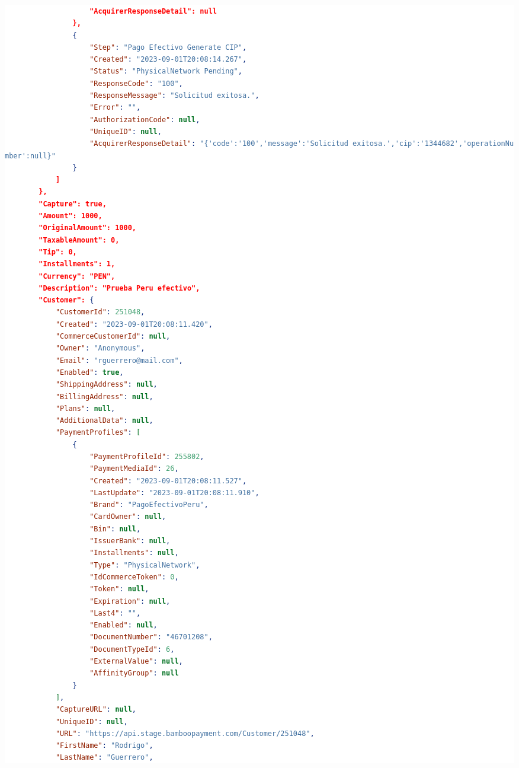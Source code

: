 ```json
                    "AcquirerResponseDetail": null
                },
                {
                    "Step": "Pago Efectivo Generate CIP",
                    "Created": "2023-09-01T20:08:14.267",
                    "Status": "PhysicalNetwork Pending",
                    "ResponseCode": "100",
                    "ResponseMessage": "Solicitud exitosa.",
                    "Error": "",
                    "AuthorizationCode": null,
                    "UniqueID": null,
                    "AcquirerResponseDetail": "{'code':'100','message':'Solicitud exitosa.','cip':'1344682','operationNumber':null}"
                }
            ]
        },
        "Capture": true,
        "Amount": 1000,
        "OriginalAmount": 1000,
        "TaxableAmount": 0,
        "Tip": 0,
        "Installments": 1,
        "Currency": "PEN",
        "Description": "Prueba Peru efectivo",
        "Customer": {
            "CustomerId": 251048,
            "Created": "2023-09-01T20:08:11.420",
            "CommerceCustomerId": null,
            "Owner": "Anonymous",
            "Email": "rguerrero@mail.com",
            "Enabled": true,
            "ShippingAddress": null,
            "BillingAddress": null,
            "Plans": null,
            "AdditionalData": null,
            "PaymentProfiles": [
                {
                    "PaymentProfileId": 255802,
                    "PaymentMediaId": 26,
                    "Created": "2023-09-01T20:08:11.527",
                    "LastUpdate": "2023-09-01T20:08:11.910",
                    "Brand": "PagoEfectivoPeru",
                    "CardOwner": null,
                    "Bin": null,
                    "IssuerBank": null,
                    "Installments": null,
                    "Type": "PhysicalNetwork",
                    "IdCommerceToken": 0,
                    "Token": null,
                    "Expiration": null,
                    "Last4": "",
                    "Enabled": null,
                    "DocumentNumber": "46701208",
                    "DocumentTypeId": 6,
                    "ExternalValue": null,
                    "AffinityGroup": null
                }
            ],
            "CaptureURL": null,
            "UniqueID": null,
            "URL": "https://api.stage.bamboopayment.com/Customer/251048",
            "FirstName": "Rodrigo",
            "LastName": "Guerrero",
```